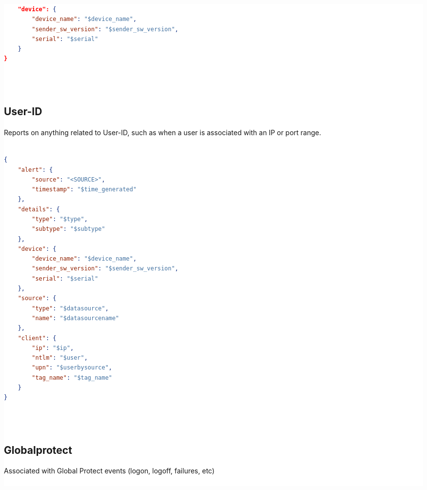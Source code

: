 ```json
    "device": {
        "device_name": "$device_name",
        "sender_sw_version": "$sender_sw_version",
        "serial": "$serial"
    }
}
```
</br></br>




## User-ID

Reports on anything related to User-ID, such as when a user is associated with an IP or port range.
</br></br>


```json
{
    "alert": {
        "source": "<SOURCE>",
        "timestamp": "$time_generated"
    },
    "details": {
        "type": "$type",
        "subtype": "$subtype"
    },
    "device": {
        "device_name": "$device_name",
        "sender_sw_version": "$sender_sw_version",
        "serial": "$serial"
    },
    "source": {
        "type": "$datasource",
        "name": "$datasourcename"
    },
    "client": {
        "ip": "$ip",
        "ntlm": "$user",
        "upn": "$userbysource",
        "tag_name": "$tag_name"
    }
}
```
</br></br>



## Globalprotect

Associated with Global Protect events (logon, logoff, failures, etc)
</br></br>
